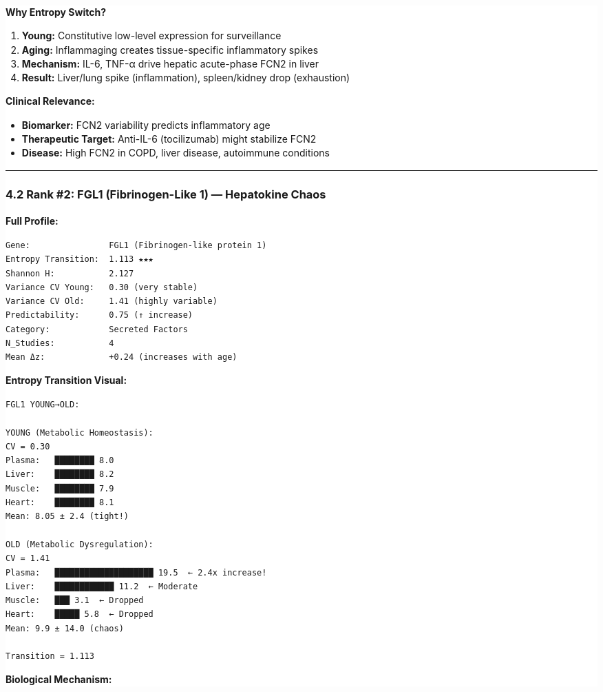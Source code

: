 **Why Entropy Switch?**
1. **Young:** Constitutive low-level expression for surveillance
2. **Aging:** Inflammaging creates tissue-specific inflammatory spikes
3. **Mechanism:** IL-6, TNF-α drive hepatic acute-phase FCN2 in liver
4. **Result:** Liver/lung spike (inflammation), spleen/kidney drop (exhaustion)

**Clinical Relevance:**
- **Biomarker:** FCN2 variability predicts inflammatory age
- **Therapeutic Target:** Anti-IL-6 (tocilizumab) might stabilize FCN2
- **Disease:** High FCN2 in COPD, liver disease, autoimmune conditions

---

### 4.2 Rank #2: FGL1 (Fibrinogen-Like 1) — Hepatokine Chaos

**Full Profile:**
```
Gene:                FGL1 (Fibrinogen-like protein 1)
Entropy Transition:  1.113 ★★★
Shannon H:           2.127
Variance CV Young:   0.30 (very stable)
Variance CV Old:     1.41 (highly variable)
Predictability:      0.75 (↑ increase)
Category:            Secreted Factors
N_Studies:           4
Mean Δz:             +0.24 (increases with age)
```

**Entropy Transition Visual:**

```
FGL1 YOUNG→OLD:

YOUNG (Metabolic Homeostasis):
CV = 0.30
Plasma:   ████████ 8.0
Liver:    ████████ 8.2
Muscle:   ████████ 7.9
Heart:    ████████ 8.1
Mean: 8.05 ± 2.4 (tight!)

OLD (Metabolic Dysregulation):
CV = 1.41
Plasma:   ████████████████████ 19.5  ← 2.4x increase!
Liver:    ████████████ 11.2  ← Moderate
Muscle:   ███ 3.1  ← Dropped
Heart:    █████ 5.8  ← Dropped
Mean: 9.9 ± 14.0 (chaos)

Transition = 1.113
```

**Biological Mechanism:**
